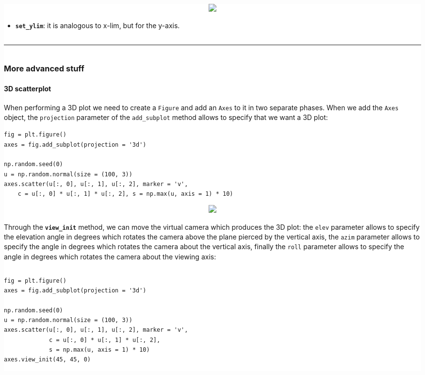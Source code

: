 <p align="center">
    <img src="static/xlim.png" width="450mm" />
</p>

- **`set_ylim`**: it is analogous to x-lim, but for the y-axis.

</div>
<div class="column">

</div>
</div>

---

<div class="multiple-columns without-title">
<div class="column">

### More advanced stuff

#### 3D scatterplot

When performing a 3D plot we need to create a `Figure` and add an `Axes` to it in two separate phases. When we add the `Axes` object, the `projection` parameter of the `add_subplot` method allows to specify that we want a 3D plot:

```
fig = plt.figure()
axes = fig.add_subplot(projection = '3d')

np.random.seed(0)
u = np.random.normal(size = (100, 3))
axes.scatter(u[:, 0], u[:, 1], u[:, 2], marker = 'v',
    c = u[:, 0] * u[:, 1] * u[:, 2], s = np.max(u, axis = 1) * 10)
```

<p align="center">
    <img src="static/3d-scatter.png" width="270mm" />
</p>

Through the **`view_init`** method, we can move the virtual camera which produces the 3D plot: the `elev` parameter allows to specify the elevation angle in degrees which rotates the camera above the plane pierced by the vertical axis, the `azim` parameter allows to specify the angle in degrees which rotates the camera about the vertical axis, finally the `roll` parameter allows to specify the angle in degrees which rotates the camera about the viewing axis:

</div>
<div class="column">

```
fig = plt.figure()
axes = fig.add_subplot(projection = '3d')

np.random.seed(0)
u = np.random.normal(size = (100, 3))
axes.scatter(u[:, 0], u[:, 1], u[:, 2], marker = 'v',
             c = u[:, 0] * u[:, 1] * u[:, 2],
             s = np.max(u, axis = 1) * 10)
axes.view_init(45, 45, 0)
```
